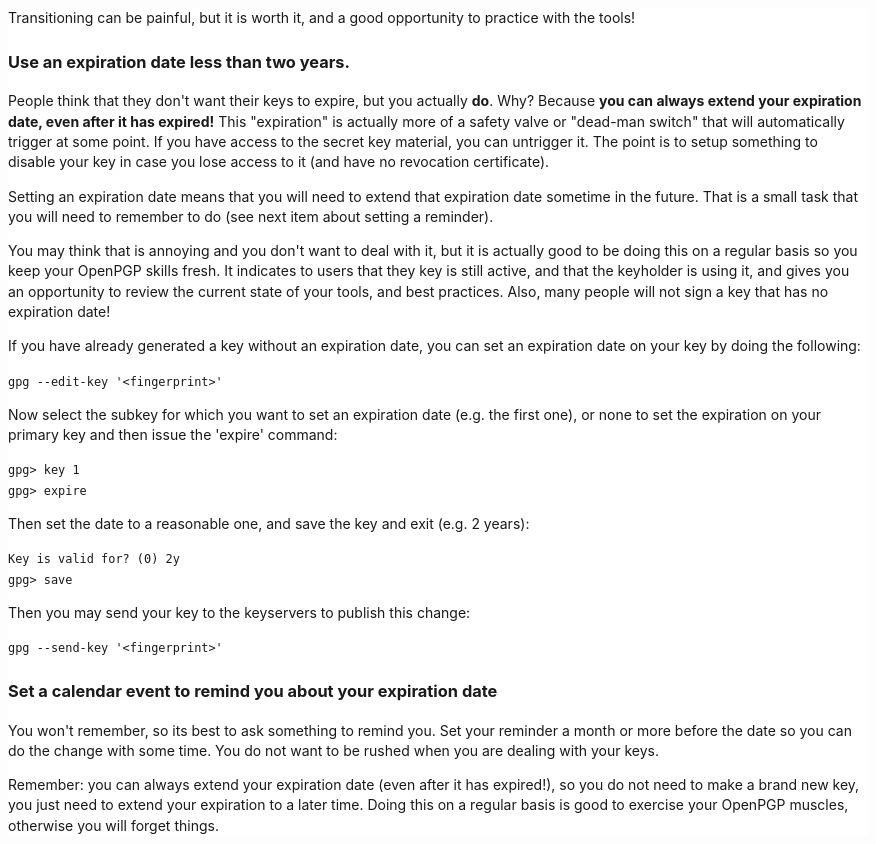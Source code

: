 Transitioning can be painful, but it is worth it, and a good opportunity to practice with the tools!

### []()Use an expiration date less than two years.

People think that they don't want their keys to expire, but you actually **do**. Why? Because **you can always extend your expiration date, even after it has expired!** This "expiration" is actually more of a safety valve or "dead-man switch" that will automatically trigger at some point. If you have access to the secret key material, you can untrigger it. The point is to setup something to disable your key in case you lose access to it (and have no revocation certificate).

Setting an expiration date means that you will need to extend that expiration date sometime in the future. That is a small task that you will need to remember to do (see next item about setting a reminder).

You may think that is annoying and you don't want to deal with it, but it is actually good to be doing this on a regular basis so you keep your OpenPGP skills fresh. It indicates to users that they key is still active, and that the keyholder is using it, and gives you an opportunity to review the current state of your tools, and best practices. Also, many people will not sign a key that has no expiration date!

If you have already generated a key without an expiration date, you can set an expiration date on your key by doing the following:

```
gpg --edit-key '<fingerprint>'
```

Now select the subkey for which you want to set an expiration date (e.g. the first one), or none to set the expiration on your primary key and then issue the 'expire' command:

```
gpg> key 1
gpg> expire
```

Then set the date to a reasonable one, and save the key and exit (e.g. 2 years):

```
Key is valid for? (0) 2y
gpg> save
```

Then you may send your key to the keyservers to publish this change:

```
gpg --send-key '<fingerprint>'
```

### []()Set a calendar event to remind you about your expiration date

You won't remember, so its best to ask something to remind you. Set your reminder a month or more before the date so you can do the change with some time. You do not want to be rushed when you are dealing with your keys.

Remember: you can always extend your expiration date (even after it has expired!), so you do not need to make a brand new key, you just need to extend your expiration to a later time. Doing this on a regular basis is good to exercise your OpenPGP muscles, otherwise you will forget things.
